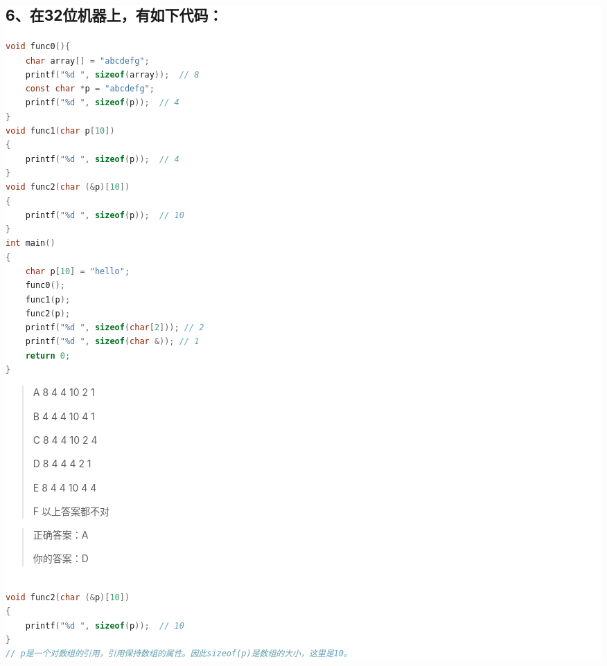## 6、在32位机器上，有如下代码：

```c
void func0(){
    char array[] = "abcdefg";
    printf("%d ", sizeof(array));  // 8
    const char *p = "abcdefg";  
    printf("%d ", sizeof(p));  // 4
}
void func1(char p[10])
{
    printf("%d ", sizeof(p));  // 4
}
void func2(char (&p)[10])
{
    printf("%d ", sizeof(p));  // 10
}
int main()
{
    char p[10] = "hello";
    func0();
    func1(p);
    func2(p);
    printf("%d ", sizeof(char[2])); // 2 
    printf("%d ", sizeof(char &)); // 1
    return 0;
}
```

> A  8 4 4 10 2 1
>
> B  4 4 4 10 4 1
>
> C  8 4 4 10 2 4
>
> D  8 4 4 4 2 1
>
> E  8 4 4 10 4 4
>
> F  以上答案都不对

> 正确答案：A
>
> 你的答案：D

```c

void func2(char (&p)[10])
{
    printf("%d ", sizeof(p));  // 10
}
// p是一个对数组的引用，引用保持数组的属性。因此sizeof(p)是数组的大小，这里是10。
```
